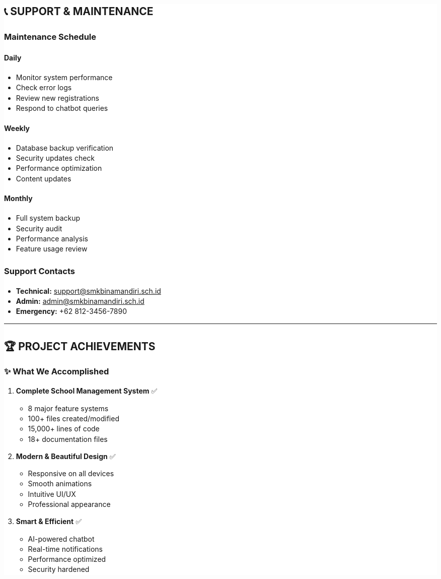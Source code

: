 
## 📞 SUPPORT & MAINTENANCE

### Maintenance Schedule

#### Daily
- Monitor system performance
- Check error logs
- Review new registrations
- Respond to chatbot queries

#### Weekly
- Database backup verification
- Security updates check
- Performance optimization
- Content updates

#### Monthly
- Full system backup
- Security audit
- Performance analysis
- Feature usage review

### Support Contacts
- **Technical:** support@smkbinamandiri.sch.id
- **Admin:** admin@smkbinamandiri.sch.id
- **Emergency:** +62 812-3456-7890

---

## 🏆 PROJECT ACHIEVEMENTS

### ✨ What We Accomplished

1. **Complete School Management System** ✅
   - 8 major feature systems
   - 100+ files created/modified
   - 15,000+ lines of code
   - 18+ documentation files

2. **Modern & Beautiful Design** ✅
   - Responsive on all devices
   - Smooth animations
   - Intuitive UI/UX
   - Professional appearance

3. **Smart & Efficient** ✅
   - AI-powered chatbot
   - Real-time notifications
   - Performance optimized
   - Security hardened
